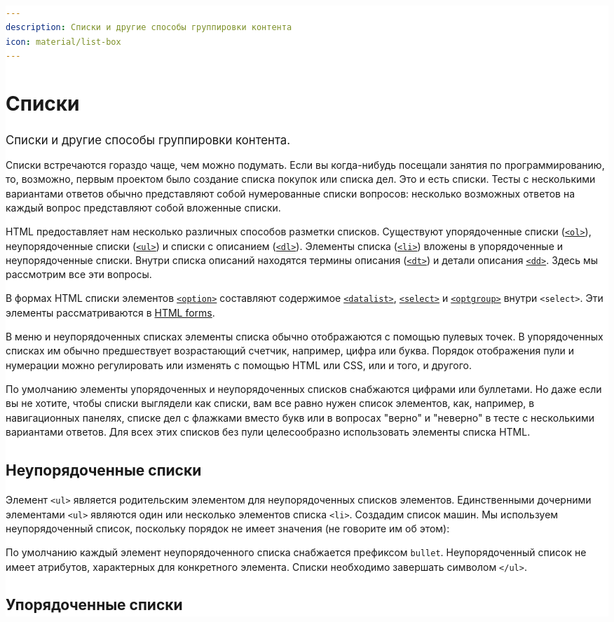 ```yaml
---
description: Списки и другие способы группировки контента
icon: material/list-box
---
```


# Списки

<big>Списки и другие способы группировки контента.</big>

Списки встречаются гораздо чаще, чем можно подумать. Если вы когда-нибудь посещали занятия по программированию, то, возможно, первым проектом было создание списка покупок или списка дел. Это и есть списки. Тесты с несколькими вариантами ответов обычно представляют собой нумерованные списки вопросов: несколько возможных ответов на каждый вопрос представляют собой вложенные списки.

HTML предоставляет нам несколько различных способов разметки списков. Существуют упорядоченные списки ([`<ol>`](../../html/ol.md)), неупорядоченные списки ([`<ul>`](../../html/ul.md)) и списки с описанием ([`<dl>`](../../html/dl.md)). Элементы списка ([`<li>`](../../html/li.md)) вложены в упорядоченные и неупорядоченные списки. Внутри списка описаний находятся термины описания ([`<dt>`](../../html/dt.md)) и детали описания [`<dd>`](../../html/dd.md). Здесь мы рассмотрим все эти вопросы.

В формах HTML списки элементов [`<option>`](../../html/option.md) составляют содержимое [`<datalist>`](../../html/datalist.md), [`<select>`](../../html/select.md) и [`<optgroup>`](../../html/optgroup.md) внутри `<select>`. Эти элементы рассматриваются в [HTML forms](forms.md).

В меню и неупорядоченных списках элементы списка обычно отображаются с помощью пулевых точек. В упорядоченных списках им обычно предшествует возрастающий счетчик, например, цифра или буква. Порядок отображения пули и нумерации можно регулировать или изменять с помощью HTML или CSS, или и того, и другого.

По умолчанию элементы упорядоченных и неупорядоченных списков снабжаются цифрами или буллетами. Но даже если вы не хотите, чтобы списки выглядели как списки, вам все равно нужен список элементов, как, например, в навигационных панелях, списке дел с флажками вместо букв или в вопросах "верно" и "неверно" в тесте с несколькими вариантами ответов. Для всех этих списков без пули целесообразно использовать элементы списка HTML.

## Неупорядоченные списки

Элемент `<ul>` является родительским элементом для неупорядоченных списков элементов. Единственными дочерними элементами `<ul>` являются один или несколько элементов списка `<li>`. Создадим список машин. Мы используем неупорядоченный список, поскольку порядок не имеет значения (не говорите им об этом):

<iframe src="https://codepen.io/web-dot-dev/embed/gOKqqyq?height=300&amp;theme-id=dark&amp;default-tab=html%2Cresult&amp;editable=true" style="height: 500px; width: 100%; border: 0;" loading="lazy"></iframe>

По умолчанию каждый элемент неупорядоченного списка снабжается префиксом `bullet`. Неупорядоченный список не имеет атрибутов, характерных для конкретного элемента. Списки необходимо завершать символом `</ul>`.

## Упорядоченные списки
